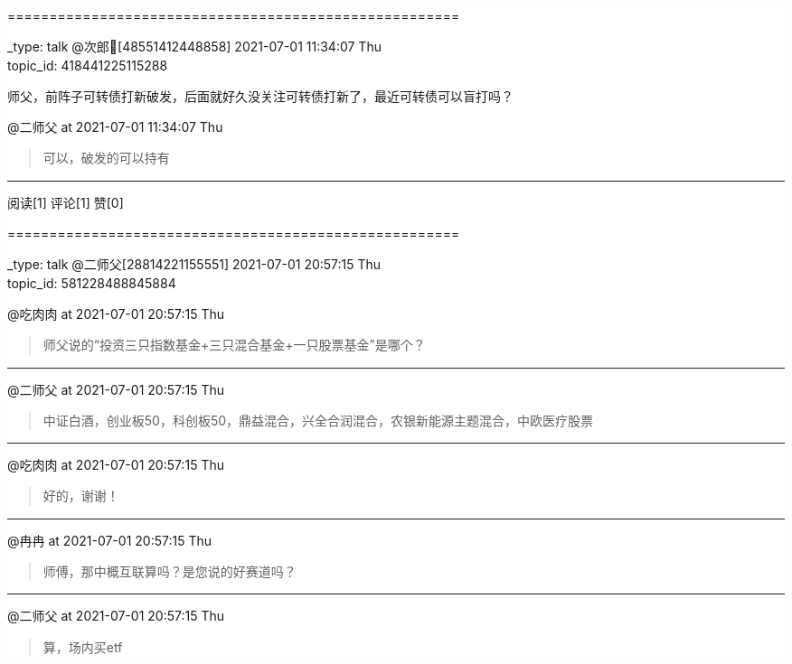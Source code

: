 ======================================================






_type: talk
@次郎🌻[48551412448858]
2021-07-01 11:34:07 Thu  
topic_id: 418441225115288

师父，前阵子可转债打新破发，后面就好久没关注可转债打新了，最近可转债可以盲打吗？

@二师父 at 2021-07-01 11:34:07 Thu

> 可以，破发的可以持有

----------



阅读[1]  评论[1]  赞[0] 

======================================================






_type: talk
@二师父[28814221155551]
2021-07-01 20:57:15 Thu  
topic_id: 581228488845884

<e type="hashtag" hid="28511828454811" title="#聊一聊为什么买鼎益混合#" />

@吃肉肉 at 2021-07-01 20:57:15 Thu

> 师父说的“投资三只指数基金+三只混合基金+一只股票基金”是哪个？

----------

@二师父 at 2021-07-01 20:57:15 Thu

> 中证白酒，创业板50，科创板50，鼎益混合，兴全合润混合，农银新能源主题混合，中欧医疗股票

----------

@吃肉肉 at 2021-07-01 20:57:15 Thu

> 好的，谢谢！

----------

@冉冉 at 2021-07-01 20:57:15 Thu

> 师傅，那中概互联算吗？是您说的好赛道吗？

----------

@二师父 at 2021-07-01 20:57:15 Thu

> 算，场内买etf
